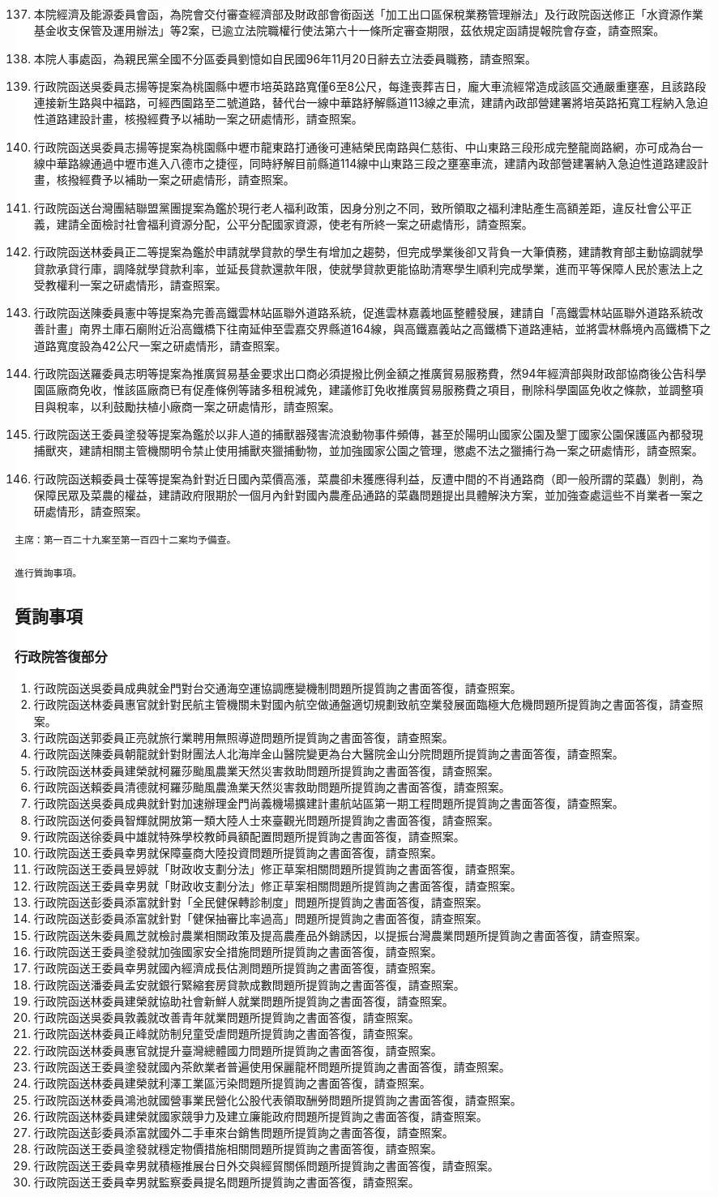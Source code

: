 137. 本院經濟及能源委員會函，為院會交付審查經濟部及財政部會銜函送「加工出口區保稅業務管理辦法」及行政院函送修正「水資源作業基金收支保管及運用辦法」等2案，已逾立法院職權行使法第六十一條所定審查期限，茲依規定函請提報院會存查，請查照案。

138. 本院人事處函，為親民黨全國不分區委員劉憶如自民國96年11月20日辭去立法委員職務，請查照案。

139. 行政院函送吳委員志揚等提案為桃園縣中壢市培英路路寬僅6至8公尺，每逢喪葬吉日，龐大車流經常造成該區交通嚴重壅塞，且該路段連接新生路與中福路，可經西園路至二號道路，替代台一線中華路紓解縣道113線之車流，建請內政部營建署將培英路拓寬工程納入急迫性道路建設計畫，核撥經費予以補助一案之研處情形，請查照案。

140. 行政院函送吳委員志揚等提案為桃園縣中壢市龍東路打通後可連結榮民南路與仁慈街、中山東路三段形成完整龍崗路網，亦可成為台一線中華路線通過中壢市進入八德市之捷徑，同時紓解目前縣道114線中山東路三段之壅塞車流，建請內政部營建署納入急迫性道路建設計畫，核撥經費予以補助一案之研處情形，請查照案。

141. 行政院函送台灣團結聯盟黨團提案為鑑於現行老人福利政策，因身分別之不同，致所領取之福利津貼產生高額差距，違反社會公平正義，建請全面檢討社會福利資源分配，公平分配國家資源，使老有所終一案之研處情形，請查照案。

142. 行政院函送林委員正二等提案為鑑於申請就學貸款的學生有增加之趨勢，但完成學業後卻又背負一大筆債務，建請教育部主動協調就學貸款承貸行庫，調降就學貸款利率，並延長貸款還款年限，使就學貸款更能協助清寒學生順利完成學業，進而平等保障人民於憲法上之受教權利一案之研處情形，請查照案。

143. 行政院函送陳委員憲中等提案為完善高鐵雲林站區聯外道路系統，促進雲林嘉義地區整體發展，建請自「高鐵雲林站區聯外道路系統改善計畫」南界土庫石廟附近沿高鐵橋下往南延伸至雲嘉交界縣道164線，與高鐵嘉義站之高鐵橋下道路連結，並將雲林縣境內高鐵橋下之道路寬度設為42公尺一案之研處情形，請查照案。

144. 行政院函送羅委員志明等提案為推廣貿易基金要求出口商必須提撥比例金額之推廣貿易服務費，然94年經濟部與財政部協商後公告科學園區廠商免收，惟該區廠商已有促產條例等諸多租稅減免，建議修訂免收推廣貿易服務費之項目，刪除科學園區免收之條款，並調整項目與稅率，以利鼓勵扶植小廠商一案之研處情形，請查照案。

145. 行政院函送王委員塗發等提案為鑑於以非人道的捕獸器殘害流浪動物事件頻傳，甚至於陽明山國家公園及墾丁國家公園保護區內都發現捕獸夾，建請相關主管機關明令禁止使用捕獸夾獵捕動物，並加強國家公園之管理，懲處不法之獵捕行為一案之研處情形，請查照案。

146. 行政院函送賴委員士葆等提案為針對近日國內菜價高漲，菜農卻未獲應得利益，反遭中間的不肖通路商（即一般所謂的菜蟲）剝削，為保障民眾及菜農的權益，建請政府限期於一個月內針對國內農產品通路的菜蟲問題提出具體解決方案，並加強查處這些不肖業者一案之研處情形，請查照案。

    主席：第一百二十九案至第一百四十二案均予備查。

    進行質詢事項。

## 質詢事項



### 行政院答復部分

1. 行政院函送吳委員成典就金門對台交通海空運協調應變機制問題所提質詢之書面答復，請查照案。
2. 行政院函送林委員惠官就針對民航主管機關未對國內航空做通盤適切規劃致航空業發展面臨極大危機問題所提質詢之書面答復，請查照案。
3. 行政院函送郭委員正亮就旅行業聘用無照導遊問題所提質詢之書面答復，請查照案。
4. 行政院函送陳委員朝龍就針對財團法人北海岸金山醫院變更為台大醫院金山分院問題所提質詢之書面答復，請查照案。
5. 行政院函送林委員建榮就柯羅莎颱風農業天然災害救助問題所提質詢之書面答復，請查照案。
6. 行政院函送賴委員清德就柯羅莎颱風農漁業天然災害救助問題所提質詢之書面答復，請查照案。
7. 行政院函送吳委員成典就針對加速辦理金門尚義機場擴建計畫航站區第一期工程問題所提質詢之書面答復，請查照案。
8. 行政院函送何委員智輝就開放第一類大陸人士來臺觀光問題所提質詢之書面答復，請查照案。
9. 行政院函送徐委員中雄就特殊學校教師員額配置問題所提質詢之書面答復，請查照案。
10. 行政院函送王委員幸男就保障臺商大陸投資問題所提質詢之書面答復，請查照案。
11. 行政院函送王委員昱婷就「財政收支劃分法」修正草案相關問題所提質詢之書面答復，請查照案。
12. 行政院函送王委員幸男就「財政收支劃分法」修正草案相關問題所提質詢之書面答復，請查照案。
13. 行政院函送彭委員添富就針對「全民健保轉診制度」問題所提質詢之書面答復，請查照案。
14. 行政院函送彭委員添富就針對「健保抽審比率過高」問題所提質詢之書面答復，請查照案。
15. 行政院函送朱委員鳳芝就檢討農業相關政策及提高農產品外銷誘因，以提振台灣農業問題所提質詢之書面答復，請查照案。
16. 行政院函送王委員塗發就加強國家安全措施問題所提質詢之書面答復，請查照案。
17. 行政院函送王委員幸男就國內經濟成長估測問題所提質詢之書面答復，請查照案。
18. 行政院函送潘委員孟安就銀行緊縮套房貸款成數問題所提質詢之書面答復，請查照案。
19. 行政院函送林委員建榮就協助社會新鮮人就業問題所提質詢之書面答復，請查照案。
20. 行政院函送吳委員敦義就改善青年就業問題所提質詢之書面答復，請查照案。
21. 行政院函送林委員正峰就防制兒童受虐問題所提質詢之書面答復，請查照案。
22. 行政院函送林委員惠官就提升臺灣總體國力問題所提質詢之書面答復，請查照案。
23. 行政院函送王委員塗發就國內茶飲業者普遍使用保麗龍杯問題所提質詢之書面答復，請查照案。
24. 行政院函送林委員建榮就利澤工業區污染問題所提質詢之書面答復，請查照案。
25. 行政院函送林委員鴻池就國營事業民營化公股代表領取酬勞問題所提質詢之書面答復，請查照案。
26. 行政院函送林委員建榮就國家競爭力及建立廉能政府問題所提質詢之書面答復，請查照案。
27. 行政院函送彭委員添富就國外二手車來台銷售問題所提質詢之書面答復，請查照案。
28. 行政院函送王委員塗發就穩定物價措施相關問題所提質詢之書面答復，請查照案。
29. 行政院函送王委員幸男就積極推展台日外交與經貿關係問題所提質詢之書面答復，請查照案。
30. 行政院函送王委員幸男就監察委員提名問題所提質詢之書面答復，請查照案。